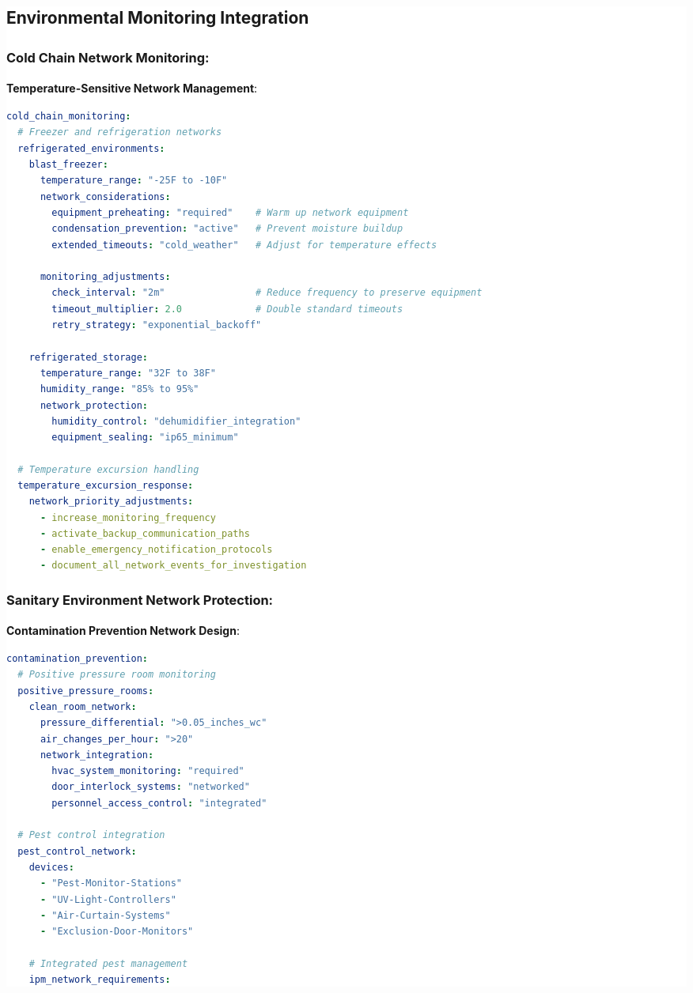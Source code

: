 

## Environmental Monitoring Integration

### Cold Chain Network Monitoring:

**Temperature-Sensitive Network Management**:
```yaml
cold_chain_monitoring:
  # Freezer and refrigeration networks
  refrigerated_environments:
    blast_freezer:
      temperature_range: "-25F to -10F"
      network_considerations:
        equipment_preheating: "required"    # Warm up network equipment
        condensation_prevention: "active"   # Prevent moisture buildup
        extended_timeouts: "cold_weather"   # Adjust for temperature effects
        
      monitoring_adjustments:
        check_interval: "2m"                # Reduce frequency to preserve equipment
        timeout_multiplier: 2.0             # Double standard timeouts
        retry_strategy: "exponential_backoff"
        
    refrigerated_storage:
      temperature_range: "32F to 38F"
      humidity_range: "85% to 95%"
      network_protection:
        humidity_control: "dehumidifier_integration"
        equipment_sealing: "ip65_minimum"
        
  # Temperature excursion handling
  temperature_excursion_response:
    network_priority_adjustments:
      - increase_monitoring_frequency
      - activate_backup_communication_paths  
      - enable_emergency_notification_protocols
      - document_all_network_events_for_investigation
```

### Sanitary Environment Network Protection:

**Contamination Prevention Network Design**:
```yaml
contamination_prevention:
  # Positive pressure room monitoring
  positive_pressure_rooms:
    clean_room_network:
      pressure_differential: ">0.05_inches_wc"
      air_changes_per_hour: ">20"
      network_integration:
        hvac_system_monitoring: "required"
        door_interlock_systems: "networked"
        personnel_access_control: "integrated"
        
  # Pest control integration
  pest_control_network:
    devices:
      - "Pest-Monitor-Stations"
      - "UV-Light-Controllers"  
      - "Air-Curtain-Systems"
      - "Exclusion-Door-Monitors"
      
    # Integrated pest management
    ipm_network_requirements:
```